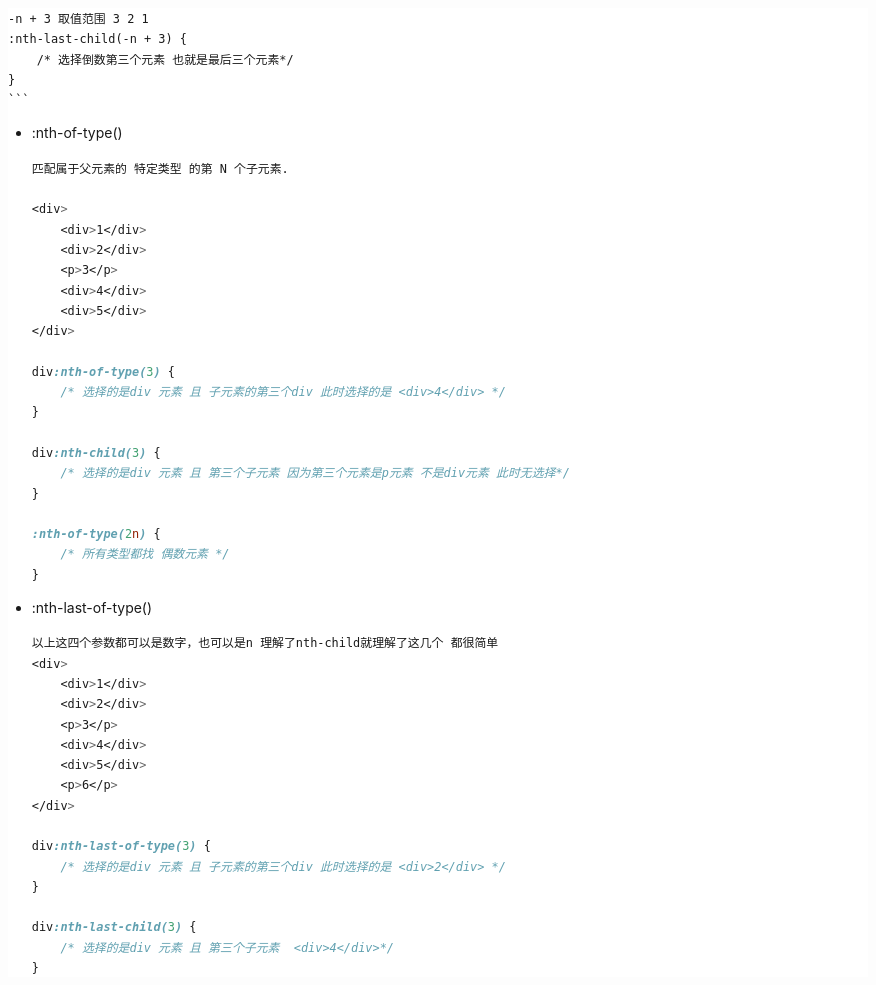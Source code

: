     -n + 3 取值范围 3 2 1
    :nth-last-child(-n + 3) {
        /* 选择倒数第三个元素 也就是最后三个元素*/
    }
    ```

  * :nth-of-type()

    ```css
    匹配属于父元素的 特定类型 的第 N 个子元素.
    
    <div>
    	<div>1</div>
        <div>2</div>
        <p>3</p>
        <div>4</div>
        <div>5</div>	
    </div>
    
    div:nth-of-type(3) {
    	/* 选择的是div 元素 且 子元素的第三个div 此时选择的是 <div>4</div> */
    }
    
    div:nth-child(3) {
    	/* 选择的是div 元素 且 第三个子元素 因为第三个元素是p元素 不是div元素 此时无选择*/
    }
    
    :nth-of-type(2n) {
    	/* 所有类型都找 偶数元素 */
    }
    ```

    

  * :nth-last-of-type()

    ```css
    以上这四个参数都可以是数字，也可以是n 理解了nth-child就理解了这几个 都很简单
    <div>
    	<div>1</div>
        <div>2</div>
        <p>3</p>
        <div>4</div>
        <div>5</div>
    	<p>6</p>
    </div>
    
    div:nth-last-of-type(3) {
    	/* 选择的是div 元素 且 子元素的第三个div 此时选择的是 <div>2</div> */
    }
    
    div:nth-last-child(3) {
    	/* 选择的是div 元素 且 第三个子元素  <div>4</div>*/
    }
    ```

    